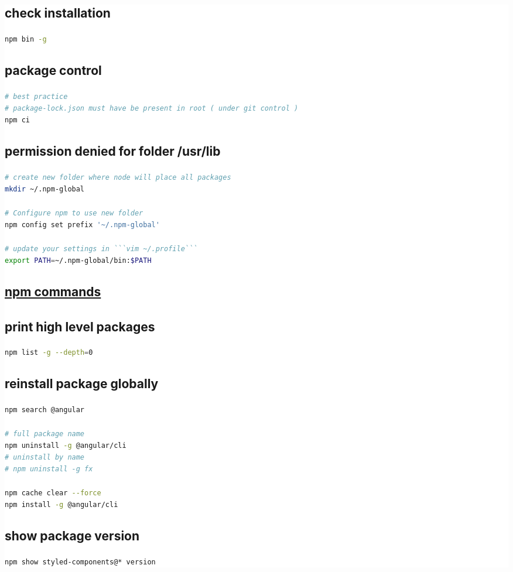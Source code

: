 ## check installation
```sh
npm bin -g
```

## package control
```sh
# best practice
# package-lock.json must have be present in root ( under git control )
npm ci
```

## permission denied for folder /usr/lib
```sh
# create new folder where node will place all packages
mkdir ~/.npm-global

# Configure npm to use new folder
npm config set prefix '~/.npm-global'

# update your settings in ```vim ~/.profile```
export PATH=~/.npm-global/bin:$PATH
```

## [npm commands](https://docs.npmjs.com/cli-documentation/cli)

## print high level packages
```sh
npm list -g --depth=0
```

## reinstall package globally
```sh
npm search @angular

# full package name
npm uninstall -g @angular/cli
# uninstall by name 
# npm uninstall -g fx

npm cache clear --force
npm install -g @angular/cli 
```

## show package version
```
npm show styled-components@* version
```
